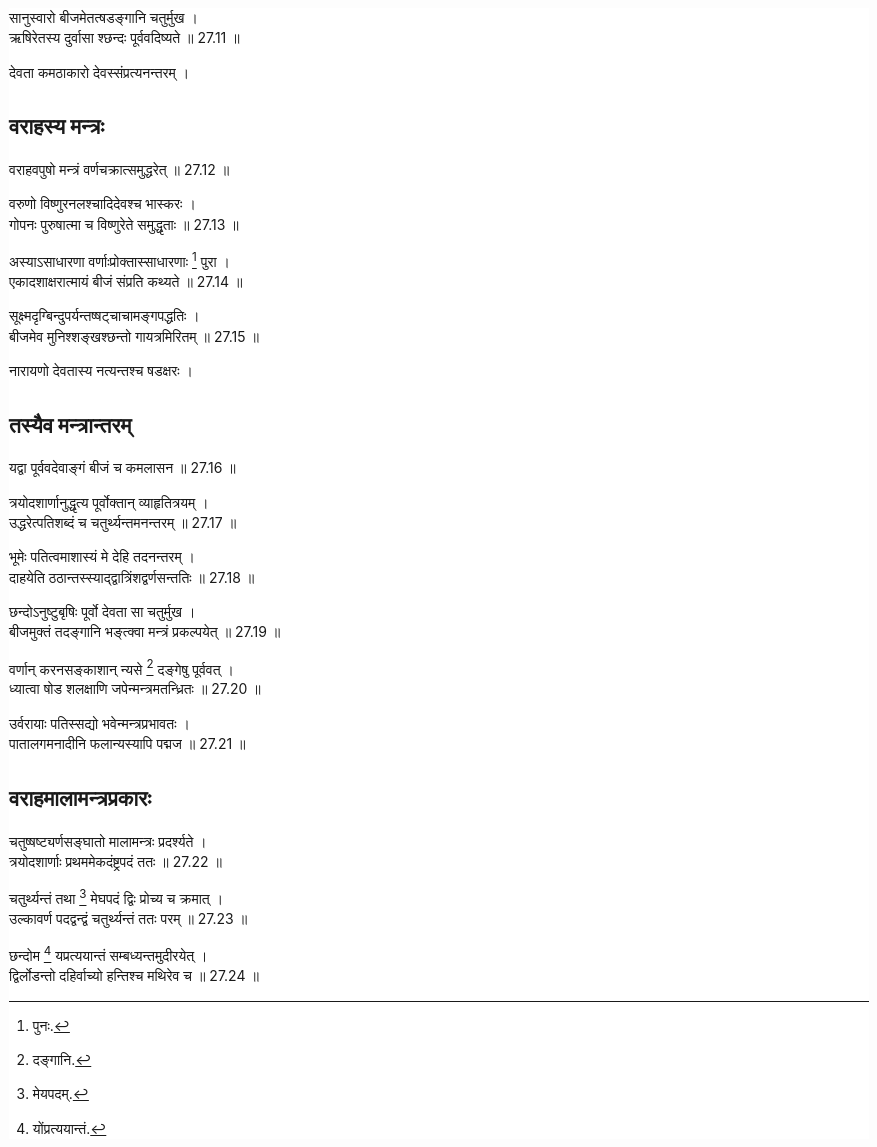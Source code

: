 
[^6]: पूर्वरूपम्, क्रोधरूपी.


सानुस्वारो बीजमेतत्षडङ्गानि चतुर्मुख ।  
ऋषिरेतस्य दुर्वासा श्छन्दः पूर्ववदिष्यते ॥ 27.11 ॥

देवता कमठाकारो देवस्संप्रत्यनन्तरम् ।  
## वराहस्य मन्त्रः

वराहवपुषो मन्त्रं वर्णचक्रात्समुद्धरेत् ॥ 27.12 ॥

वरुणो विष्णुरनलश्चादिदेवश्च भास्करः ।  
गोपनः पुरुषात्मा च विष्णुरेते समुद्धृताः ॥ 27.13 ॥

अस्याऽसाधारणा वर्णाःप्रोक्तास्साधारणाः [^7] पुरा ।  
एकादशाक्षरात्मायं बीजं संप्रति कथ्यते ॥ 27.14 ॥


[^7]: पुनः.


सूक्ष्मदृग्बिन्दुपर्यन्तष्षट्चाचामङ्गपद्धतिः ।  
बीजमेव मुनिश्शङ्खश्छन्तो गायत्रमिरितम् ॥ 27.15 ॥

नारायणो देवतास्य नत्यन्तश्च षडक्षरः ।  
## तस्यैव मन्त्रान्तरम्

यद्वा पूर्ववदेवाङ्गं बीजं च कमलासन ॥ 27.16 ॥

त्रयोदशार्णानुद्धृत्य पूर्वोक्तान् व्याहृतित्रयम् ।  
उद्धरेत्पतिशब्दं च चतुर्थ्यन्तमनन्तरम् ॥ 27.17 ॥

भूमेः पतित्वमाशास्यं मे देहि तदनन्तरम् ।  
दाहयेति ठठान्तस्स्याद्द्वात्रिंशद्वर्णसन्ततिः ॥ 27.18 ॥

छन्दोऽनुष्टुबृषिः पूर्वो देवता सा चतुर्मुख ।  
बीजमुक्तं तदङ्गानि भङ्त्क्वा मन्त्रं प्रकल्पयेत् ॥ 27.19 ॥

वर्णान् करनसङ्काशान् न्यसे [^8] दङ्गेषु पूर्ववत् ।  
ध्यात्वा षोड शलक्षाणि जपेन्मन्त्रमतन्ध्रितः ॥ 27.20 ॥


[^8]: दङ्गानि.


उर्वरायाः पतिस्सद्यो भवेन्मन्त्रप्रभावतः ।  
पातालगमनादीनि फलान्यस्यापि पद्मज ॥ 27.21 ॥

## वराहमालामन्त्रप्रकारः

चतुष्षष्ट्यर्णसङ्घातो मालामन्त्रः प्रदर्श्यते ।  
त्रयोदशार्णाः प्रथममेकदंष्ट्रपदं ततः ॥ 27.22 ॥

चतुर्थ्यन्तं तथा [^9] मेघपदं द्विः प्रोच्य च क्रमात् ।  
उल्कावर्ण पदद्वन्द्वं चतुर्थ्यन्तं ततः परम् ॥ 27.23 ॥


[^9]: मेयपदम्.


छन्दोम [^10] यप्रत्ययान्तं सम्बध्यन्तमुदीरयेत् ।  
द्विर्लोडन्तो दहिर्वाच्यो हन्तिश्च मथिरेव च ॥ 27.24 ॥



[^1]: श्वसनादयः बिन्दुमदन्ताश्शब्दाः पुल्लिङ्गप्रथमान्ताः क्वचिद्दृश्यन्ते.
[^2]: माधवी.
[^3]: बिन्दुमान्.
[^4]: स्वर्शादिं च.
[^5]: शिष्टम्.
[^10]: योंप्रत्ययान्तं.
[^11]: भौमे नृपद.
[^12]: मग्नायी मन्वग्गति.
[^13]: तदङ्गानि.
[^14]: भूतिकामः.
[^15]: इदमर्धं क्वचि दधिकं दृश्यते.
[^16]: च्छन्दो देवी गायत्र.
[^17]: स्ततः.
[^18]: सर्व.
[^19]: बन्धुरुग्रांशुः.
[^20]: च.
[^21]: भद्रपाणि.
[^22]: स्स्वर्गम्.
[^23]: मायावी.
[^24]: वैष्णवश्च.
[^25]: चतुर्भुजः.
[^26]: जपेल्लक्षत्रयं बुधः.
[^27]: ध्येयस्स्फटिकवणान् भः.
[^28]: द्वयम्.
[^29]: दैत्य.
[^30]: ग्रहे.
[^31]: स्समध्यमः.
[^32]: अशुद्धमिन. सन्ति ? सक्तिरिति क्वचित्.
[^33]: तथा बल.
[^34]: द्रूं लोम्.
[^35]: बिदिश्छिदन्तं विकरो--भिदिर्णन्तं विकारो.
[^36]: भीति.
[^37]: हृदि कथयेद्ब्रह्मन्.
[^38]: आर्ज पूर्वो. ? मुर्खपूर्वो विदुष्यन्तो.
[^39]: तथा -- मनुः.
[^40]: तथा देनमुद्धार्यते.
[^41]: सर्वमुदीरितम्.
[^42]: गदध्वंसी.
[^43]: वामनम्.
[^44]: देहम्.
[^45]: माविषं मधुसूदनम्.
[^46]: सचक्रम्.
[^47]: नागवारुणम्.
[^48]: भूषणम्.
[^49]: मायान्तं शिरसः पश्च द्द्वारुणं खगवाहनम्.
[^50]: वस्वोतदेहं.
[^51]: विजयाहितम्.
[^52]: पञ्चान्तसुभ गापति.
[^53]: द्वितृतीय--अद्वितीय.
[^54]: मान्तर---माधन.
[^55]: वरुणगोपनौ.
[^56]: श्वसनं.
[^57]: मासपम्.
[^58]: वैधरं पश्चात्.
[^59]: वान्त---मक्षयम्. स्वान्त---यम्.
[^60]: विष्टपम्.
[^61]: गुणालयं भान्तम्.
[^62]: सवर्णं.
[^63]: हान्तम्.
[^64]: सोममान्तरौ. सौरमान्तरौ.
[^65]: बीजाक्षराणि.
[^66]: क्षमापरम्.
[^67]: समनुम्.
[^68]: सतृतीयकम्.
[^69]: माधरम्.
[^70]: सुभगं.
[^71]: बन्धुरहितम्.
[^72]: सुमुखान्तं.
[^73]: नान्त.
[^74]: चान्द्रम्.
[^75]: स विजयाम्.
[^76]: मधुविद्वेषी.
[^77]: बन्धुं, सिंधु.
[^78]: परम्.
[^79]: नायकम्.
[^80]: माधरम्.
[^81]: तापनं चौर्वनासिकौ । लोहिताक्षं च कमलम्.
[^82]: सहृदयं चोदनम्.
[^83]: ककुभाहवमन्तरम्.
[^84]: वसुपतिम्.
[^85]: चोदनम्.
[^86]: तथा.
[^87]: योनिस्स्याच्छशिपङ्किजे.
[^88]: मन्दरौ.
[^89]: चैव शक्रं च, चैव तच्चक्रम्.
[^90]: नेत्रघटं.
[^91]: धान्तं - धाता.
[^92]: गुहालयम्.
[^93]: गोपतिम्.
[^94]: चैन्दव.
[^95]: वामहस्तकम्.
[^96]: समन्दमा.
[^97]: वैराजम्.
[^98]: अमृतम्.
[^99]: विष्णुं वरुणमस्तकम्.
[^100]: सुधासमम्. सुधारसं प्रवर्णाङ्कम्.
[^101]: ध्रुत.
[^102]: गतिम्.
[^103]: बन्धुयुतम्.
[^104]: विघ्नु.
[^105]: भर्गाश्चा चकारविधमो.
[^106]: सुखदं विक्रमं तोयेश मकारेन्दु.
[^107]: गुहकारम्.---उभाभ्रतस्ततो.
[^108]: वृतवै.
[^109]: वृत.
[^110]: कत्तृ.
[^111]: चित्तवर्धनम्. वित्तदर्शनम्.
[^112]: च सूदनं.
[^113]: प्रसन्नोस्तीति.
[^114]: शक्रा.
[^115]: माधवमचां.
[^116]: द्विषां.
[^117]: चान्तं वायुसुतं.
[^118]: वेदादि पञ्चगम्.
[^119]: मस्तकम्.
[^120]: माधरं त्वचाम्.
[^121]: भृगुं खड्गधरं.
[^122]: ततः परम्.
[^123]: भूसुरात्मकम्.
[^124]: खेटकीं
[^125]: कलशं पंच.
[^126]: तच्छइर समब्ज.
[^127]: खड्गदेहम्.
[^128]: द्विर्विन्यस्येत्.
[^129]: शिखा.
[^130]: घटविक्रमम्.
[^131]: देवमान्तं.
[^132]: मेव च .
[^133]: गोपवर्णान्तं - गोपनंणान्तम्.
[^134]: माधरम्.
[^135]: भल्लायुध.
[^136]: वायसम्.
[^137]: माधवं च.
[^138]: फडन्तम्.
[^139]: साग्निं मन्दरं माधरम्.
[^140]: पतिमम्बुजम् ॥
[^141]: सनामं च.
[^142]: मन्थवैधरगोपनौ.
[^143]: द्विरुक्त्वा.
[^144]: हृदयादीन् समुद्धरेत्.
[^145]: यान्तं.
[^146]: द्विरासनं बन्धुपरं माधवं.
[^147]: सुखं.
[^148]: तद्विरुक्त्वा.
[^149]: ऐणएशं.
[^150]: सहितं.
[^151]: माधरं.
[^152]: पमलाभरणं यान्तं.
[^153]: ङ्कितम्.
[^154]: सितारुणाः.
[^155]: मन्त्रस्यैवा.
[^156]: इत्येतत्कथितम्.
[^157]: फलप्रदा.
[^158]: च.
[^159]: शिखण्ड्यूर्ध्व शिखामूर्द्व.
[^160]: तु दर्शम् ॥
[^161]: अत्रि.
[^162]: श्चैते देवताङ्गं च.
[^163]: नैकैकं.
[^164]: न्ततः.
[^165]: पठेति च ॥
[^166]: चतुर्वेद.
[^167]: शिरः पूर्वम्.
[^168]: ऋषिः.
[^169]: मर्णसङ्घातं.
[^170]: तदव.
[^171]: शङ्खिनां शङ्खिनं.
[^172]: भान्तं.
[^173]: अग्निं.
[^174]: पञ्चात्मकम्. पञ्चकं तम्.
[^175]: श्रीवत्सपञ्चायुधादिमनलं वामनोद्विषः.
[^176]: मेकदृक् श्रीधरौ.
[^177]: मन्दरं च. हृषीकेश.
[^178]: ककारचारुमेणशकलशा रूप, अचां विकारमैणेश.
[^179]: वारि.
[^180]: मत्र धरो.
[^181]: कारणं च.
[^182]: मर्धंशु भुजगापनाः ।
[^183]: नृहरिं स्वाहया धनम् ॥
[^184]: प्रभाकर सविक्रमौ ।
[^185]: धृतदक्षात्रिरग्नि वायुसरोरुहाः ॥ ऋतणान्तधरा गोपपश्चिमा.
[^186]: भान्त हान्त.
[^187]: पुण्यधनौ श्रीश्चदृष्टि ।
[^188]: शुक्लोदया तथा वृष्टि.
[^189]: ओतदक्षोत.
[^190]: र्वसुप्रजाः.
[^191]: विंशकः.
[^192]: गुहदृष्टिः.
[^193]: वैराजप्पर्शपञ्चमः ।
[^194]: पदध्वंसस्तथा.
[^195]: विदम्भितम्.
[^196]: नासिक्यं बन्धुरत्रिं च.
[^197]: साम.
[^198]: यान्त.
[^199]: उदयो रन्तरामौ वैराजतेपवनाग्नयः ।
[^200]: बीजा द्यान्य.
[^201]: मन्त्रषष्ठेति - पर्यन्तो.
[^202]: जपेन्मन्त्रस्य.
[^203]: चतुर्दश.
[^204]: माकारं.